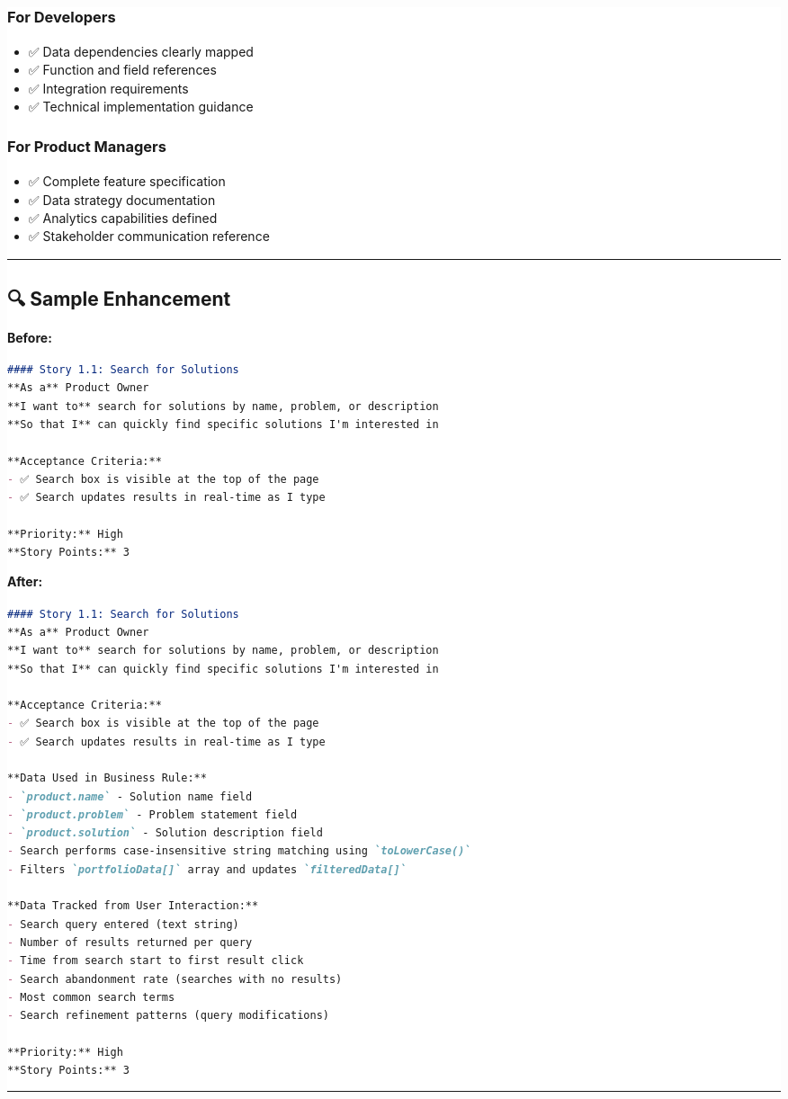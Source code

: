 ### For Developers
- ✅ Data dependencies clearly mapped
- ✅ Function and field references
- ✅ Integration requirements
- ✅ Technical implementation guidance

### For Product Managers
- ✅ Complete feature specification
- ✅ Data strategy documentation
- ✅ Analytics capabilities defined
- ✅ Stakeholder communication reference

---

## 🔍 Sample Enhancement

**Before:**
```markdown
#### Story 1.1: Search for Solutions
**As a** Product Owner  
**I want to** search for solutions by name, problem, or description  
**So that I** can quickly find specific solutions I'm interested in

**Acceptance Criteria:**
- ✅ Search box is visible at the top of the page
- ✅ Search updates results in real-time as I type

**Priority:** High  
**Story Points:** 3
```

**After:**
```markdown
#### Story 1.1: Search for Solutions
**As a** Product Owner  
**I want to** search for solutions by name, problem, or description  
**So that I** can quickly find specific solutions I'm interested in

**Acceptance Criteria:**
- ✅ Search box is visible at the top of the page
- ✅ Search updates results in real-time as I type

**Data Used in Business Rule:**
- `product.name` - Solution name field
- `product.problem` - Problem statement field
- `product.solution` - Solution description field
- Search performs case-insensitive string matching using `toLowerCase()`
- Filters `portfolioData[]` array and updates `filteredData[]`

**Data Tracked from User Interaction:**
- Search query entered (text string)
- Number of results returned per query
- Time from search start to first result click
- Search abandonment rate (searches with no results)
- Most common search terms
- Search refinement patterns (query modifications)

**Priority:** High  
**Story Points:** 3
```

---